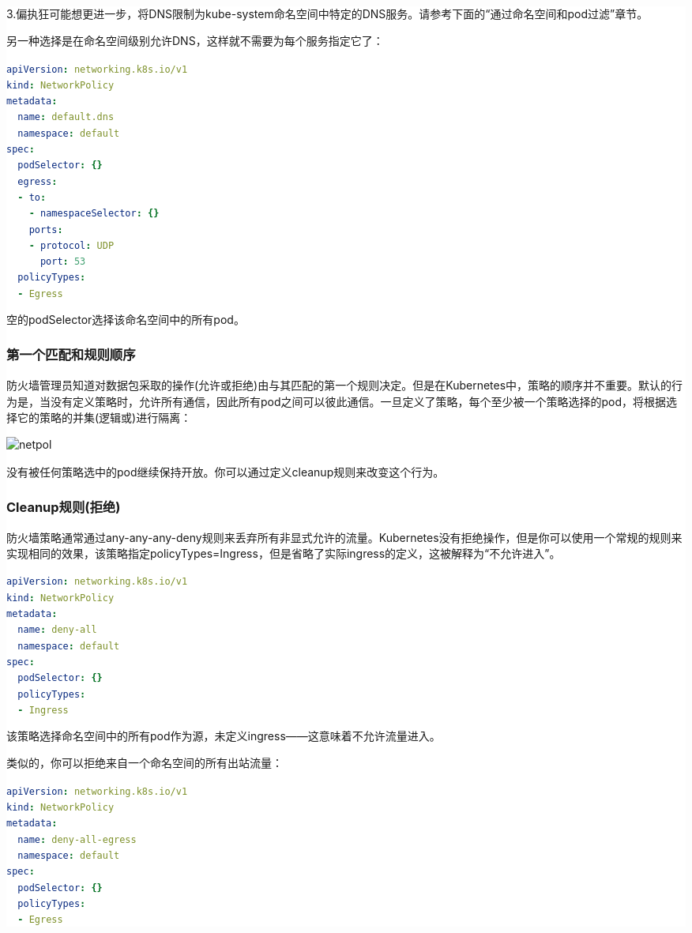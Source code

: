 3.偏执狂可能想更进一步，将DNS限制为kube-system命名空间中特定的DNS服务。请参考下面的“通过命名空间和pod过滤”章节。

另一种选择是在命名空间级别允许DNS，这样就不需要为每个服务指定它了：

```yaml
apiVersion: networking.k8s.io/v1 
kind: NetworkPolicy 
metadata: 
  name: default.dns 
  namespace: default 
spec: 
  podSelector: {} 
  egress: 
  - to: 
    - namespaceSelector: {} 
    ports: 
    - protocol: UDP 
      port: 53 
  policyTypes: 
  - Egress 
```

空的podSelector选择该命名空间中的所有pod。

### 第一个匹配和规则顺序

防火墙管理员知道对数据包采取的操作(允许或拒绝)由与其匹配的第一个规则决定。但是在Kubernetes中，策略的顺序并不重要。默认的行为是，当没有定义策略时，允许所有通信，因此所有pod之间可以彼此通信。一旦定义了策略，每个至少被一个策略选择的pod，将根据选择它的策略的并集(逻辑或)进行隔离：

![netpol](images/netpol.jpg)

没有被任何策略选中的pod继续保持开放。你可以通过定义cleanup规则来改变这个行为。

### Cleanup规则(拒绝)

防火墙策略通常通过any-any-any-deny规则来丢弃所有非显式允许的流量。Kubernetes没有拒绝操作，但是你可以使用一个常规的规则来实现相同的效果，该策略指定policyTypes=Ingress，但是省略了实际ingress的定义，这被解释为“不允许进入”。

```yaml
apiVersion: networking.k8s.io/v1 
kind: NetworkPolicy 
metadata: 
  name: deny-all 
  namespace: default 
spec: 
  podSelector: {} 
  policyTypes: 
  - Ingress 
```

该策略选择命名空间中的所有pod作为源，未定义ingress——这意味着不允许流量进入。

类似的，你可以拒绝来自一个命名空间的所有出站流量：

```yaml
apiVersion: networking.k8s.io/v1 
kind: NetworkPolicy 
metadata: 
  name: deny-all-egress 
  namespace: default 
spec: 
  podSelector: {} 
  policyTypes: 
  - Egress 
```
